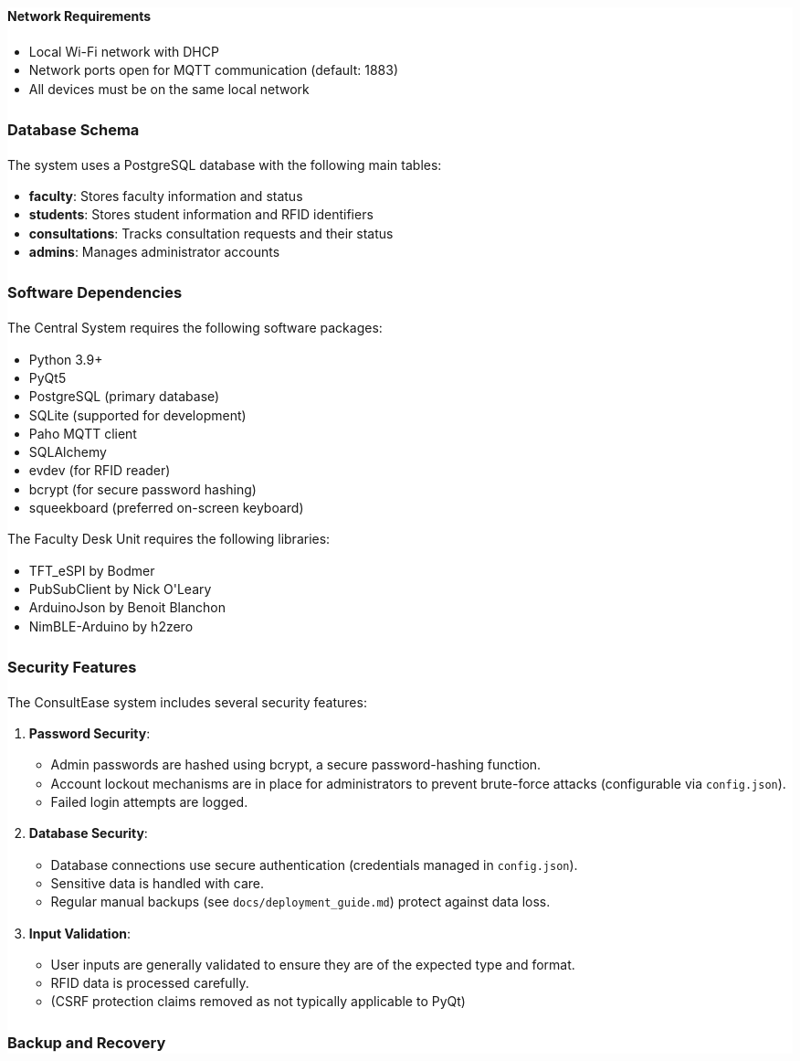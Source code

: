 #### Network Requirements
- Local Wi-Fi network with DHCP
- Network ports open for MQTT communication (default: 1883)
- All devices must be on the same local network

### Database Schema

The system uses a PostgreSQL database with the following main tables:

- **faculty**: Stores faculty information and status
- **students**: Stores student information and RFID identifiers
- **consultations**: Tracks consultation requests and their status
- **admins**: Manages administrator accounts

### Software Dependencies

The Central System requires the following software packages:
- Python 3.9+
- PyQt5
- PostgreSQL (primary database)
- SQLite (supported for development)
- Paho MQTT client
- SQLAlchemy
- evdev (for RFID reader)
- bcrypt (for secure password hashing)
- squeekboard (preferred on-screen keyboard)

The Faculty Desk Unit requires the following libraries:
- TFT_eSPI by Bodmer
- PubSubClient by Nick O'Leary
- ArduinoJson by Benoit Blanchon
- NimBLE-Arduino by h2zero

### Security Features

The ConsultEase system includes several security features:

1. **Password Security**:
   - Admin passwords are hashed using bcrypt, a secure password-hashing function.
   - Account lockout mechanisms are in place for administrators to prevent brute-force attacks (configurable via `config.json`).
   - Failed login attempts are logged.

2. **Database Security**:
   - Database connections use secure authentication (credentials managed in `config.json`).
   - Sensitive data is handled with care.
   - Regular manual backups (see `docs/deployment_guide.md`) protect against data loss.

3. **Input Validation**:
   - User inputs are generally validated to ensure they are of the expected type and format.
   - RFID data is processed carefully.
   - (CSRF protection claims removed as not typically applicable to PyQt)

### Backup and Recovery

